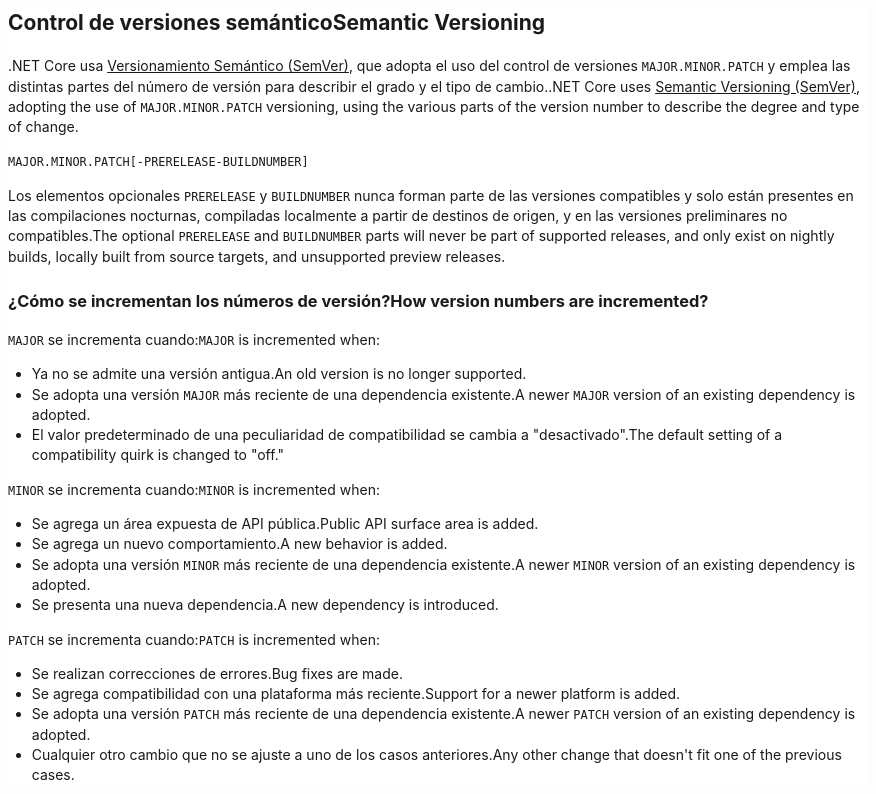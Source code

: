 ## <a name="semantic-versioning"></a><span data-ttu-id="7e02b-203">Control de versiones semántico</span><span class="sxs-lookup"><span data-stu-id="7e02b-203">Semantic Versioning</span></span>

<span data-ttu-id="7e02b-204">.NET Core usa [Versionamiento Semántico (SemVer)](http://semver.org/), que adopta el uso del control de versiones `MAJOR.MINOR.PATCH` y emplea las distintas partes del número de versión para describir el grado y el tipo de cambio.</span><span class="sxs-lookup"><span data-stu-id="7e02b-204">.NET Core uses [Semantic Versioning (SemVer)](http://semver.org/), adopting the use of `MAJOR.MINOR.PATCH` versioning, using the various parts of the version number to describe the degree and type of change.</span></span>

```
MAJOR.MINOR.PATCH[-PRERELEASE-BUILDNUMBER]
```

<span data-ttu-id="7e02b-205">Los elementos opcionales `PRERELEASE` y `BUILDNUMBER` nunca forman parte de las versiones compatibles y solo están presentes en las compilaciones nocturnas, compiladas localmente a partir de destinos de origen, y en las versiones preliminares no compatibles.</span><span class="sxs-lookup"><span data-stu-id="7e02b-205">The optional `PRERELEASE` and `BUILDNUMBER` parts will never be part of supported releases, and only exist on nightly builds, locally built from source targets, and unsupported preview releases.</span></span>

### <a name="how-version-numbers-are-incremented"></a><span data-ttu-id="7e02b-206">¿Cómo se incrementan los números de versión?</span><span class="sxs-lookup"><span data-stu-id="7e02b-206">How version numbers are incremented?</span></span>

<span data-ttu-id="7e02b-207">`MAJOR` se incrementa cuando:</span><span class="sxs-lookup"><span data-stu-id="7e02b-207">`MAJOR` is incremented when:</span></span>
  - <span data-ttu-id="7e02b-208">Ya no se admite una versión antigua.</span><span class="sxs-lookup"><span data-stu-id="7e02b-208">An old version is no longer supported.</span></span>
  - <span data-ttu-id="7e02b-209">Se adopta una versión `MAJOR` más reciente de una dependencia existente.</span><span class="sxs-lookup"><span data-stu-id="7e02b-209">A newer `MAJOR` version of an existing dependency is adopted.</span></span>
  - <span data-ttu-id="7e02b-210">El valor predeterminado de una peculiaridad de compatibilidad se cambia a "desactivado".</span><span class="sxs-lookup"><span data-stu-id="7e02b-210">The default setting of a compatibility quirk is changed to "off."</span></span>

<span data-ttu-id="7e02b-211">`MINOR` se incrementa cuando:</span><span class="sxs-lookup"><span data-stu-id="7e02b-211">`MINOR` is incremented when:</span></span>
  - <span data-ttu-id="7e02b-212">Se agrega un área expuesta de API pública.</span><span class="sxs-lookup"><span data-stu-id="7e02b-212">Public API surface area is added.</span></span>
  - <span data-ttu-id="7e02b-213">Se agrega un nuevo comportamiento.</span><span class="sxs-lookup"><span data-stu-id="7e02b-213">A new behavior is added.</span></span>
  - <span data-ttu-id="7e02b-214">Se adopta una versión `MINOR` más reciente de una dependencia existente.</span><span class="sxs-lookup"><span data-stu-id="7e02b-214">A newer `MINOR` version of an existing dependency is adopted.</span></span>
  - <span data-ttu-id="7e02b-215">Se presenta una nueva dependencia.</span><span class="sxs-lookup"><span data-stu-id="7e02b-215">A new dependency is introduced.</span></span>
  
<span data-ttu-id="7e02b-216">`PATCH` se incrementa cuando:</span><span class="sxs-lookup"><span data-stu-id="7e02b-216">`PATCH` is incremented when:</span></span>
  - <span data-ttu-id="7e02b-217">Se realizan correcciones de errores.</span><span class="sxs-lookup"><span data-stu-id="7e02b-217">Bug fixes are made.</span></span>
  - <span data-ttu-id="7e02b-218">Se agrega compatibilidad con una plataforma más reciente.</span><span class="sxs-lookup"><span data-stu-id="7e02b-218">Support for a newer platform is added.</span></span>
  - <span data-ttu-id="7e02b-219">Se adopta una versión `PATCH` más reciente de una dependencia existente.</span><span class="sxs-lookup"><span data-stu-id="7e02b-219">A newer `PATCH` version of an existing dependency is adopted.</span></span>
  - <span data-ttu-id="7e02b-220">Cualquier otro cambio que no se ajuste a uno de los casos anteriores.</span><span class="sxs-lookup"><span data-stu-id="7e02b-220">Any other change that doesn't fit one of the previous cases.</span></span>
